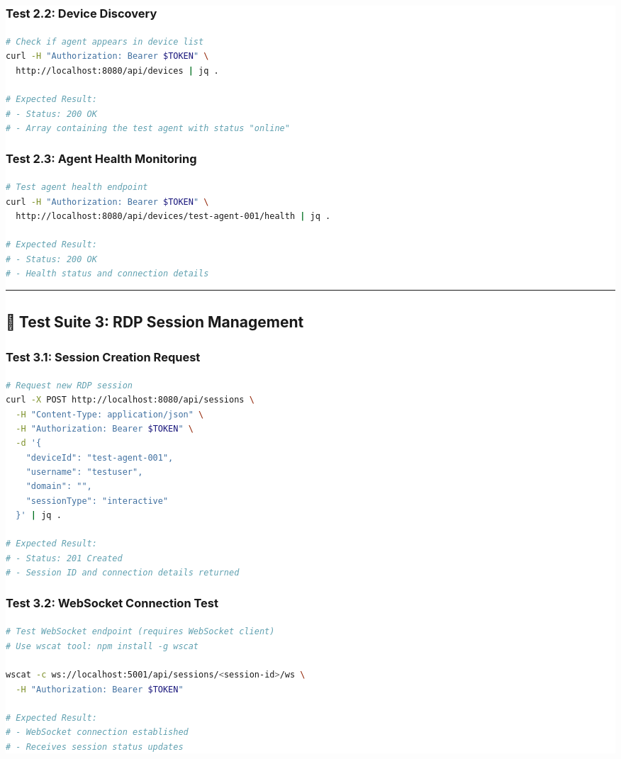 ### Test 2.2: Device Discovery
```bash
# Check if agent appears in device list
curl -H "Authorization: Bearer $TOKEN" \
  http://localhost:8080/api/devices | jq .

# Expected Result:
# - Status: 200 OK
# - Array containing the test agent with status "online"
```

### Test 2.3: Agent Health Monitoring
```bash
# Test agent health endpoint
curl -H "Authorization: Bearer $TOKEN" \
  http://localhost:8080/api/devices/test-agent-001/health | jq .

# Expected Result:
# - Status: 200 OK
# - Health status and connection details
```

---

## 🔗 Test Suite 3: RDP Session Management

### Test 3.1: Session Creation Request
```bash
# Request new RDP session
curl -X POST http://localhost:8080/api/sessions \
  -H "Content-Type: application/json" \
  -H "Authorization: Bearer $TOKEN" \
  -d '{
    "deviceId": "test-agent-001",
    "username": "testuser",
    "domain": "",
    "sessionType": "interactive"
  }' | jq .

# Expected Result:
# - Status: 201 Created
# - Session ID and connection details returned
```

### Test 3.2: WebSocket Connection Test
```bash
# Test WebSocket endpoint (requires WebSocket client)
# Use wscat tool: npm install -g wscat

wscat -c ws://localhost:5001/api/sessions/<session-id>/ws \
  -H "Authorization: Bearer $TOKEN"

# Expected Result:
# - WebSocket connection established
# - Receives session status updates
```

